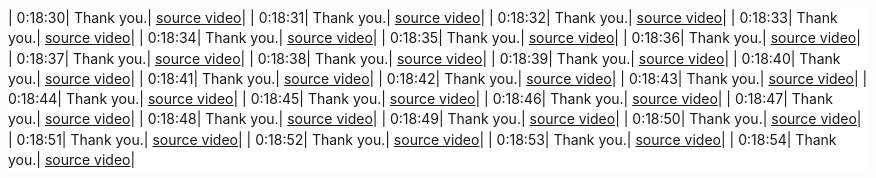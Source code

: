 | 0:18:30| Thank you.| [source video](https://archive.org/details/beer-brd-r-293-210126?start=1110)|
| 0:18:31| Thank you.| [source video](https://archive.org/details/beer-brd-r-293-210126?start=1111)|
| 0:18:32| Thank you.| [source video](https://archive.org/details/beer-brd-r-293-210126?start=1112)|
| 0:18:33| Thank you.| [source video](https://archive.org/details/beer-brd-r-293-210126?start=1113)|
| 0:18:34| Thank you.| [source video](https://archive.org/details/beer-brd-r-293-210126?start=1114)|
| 0:18:35| Thank you.| [source video](https://archive.org/details/beer-brd-r-293-210126?start=1115)|
| 0:18:36| Thank you.| [source video](https://archive.org/details/beer-brd-r-293-210126?start=1116)|
| 0:18:37| Thank you.| [source video](https://archive.org/details/beer-brd-r-293-210126?start=1117)|
| 0:18:38| Thank you.| [source video](https://archive.org/details/beer-brd-r-293-210126?start=1118)|
| 0:18:39| Thank you.| [source video](https://archive.org/details/beer-brd-r-293-210126?start=1119)|
| 0:18:40| Thank you.| [source video](https://archive.org/details/beer-brd-r-293-210126?start=1120)|
| 0:18:41| Thank you.| [source video](https://archive.org/details/beer-brd-r-293-210126?start=1121)|
| 0:18:42| Thank you.| [source video](https://archive.org/details/beer-brd-r-293-210126?start=1122)|
| 0:18:43| Thank you.| [source video](https://archive.org/details/beer-brd-r-293-210126?start=1123)|
| 0:18:44| Thank you.| [source video](https://archive.org/details/beer-brd-r-293-210126?start=1124)|
| 0:18:45| Thank you.| [source video](https://archive.org/details/beer-brd-r-293-210126?start=1125)|
| 0:18:46| Thank you.| [source video](https://archive.org/details/beer-brd-r-293-210126?start=1126)|
| 0:18:47| Thank you.| [source video](https://archive.org/details/beer-brd-r-293-210126?start=1127)|
| 0:18:48| Thank you.| [source video](https://archive.org/details/beer-brd-r-293-210126?start=1128)|
| 0:18:49| Thank you.| [source video](https://archive.org/details/beer-brd-r-293-210126?start=1129)|
| 0:18:50| Thank you.| [source video](https://archive.org/details/beer-brd-r-293-210126?start=1130)|
| 0:18:51| Thank you.| [source video](https://archive.org/details/beer-brd-r-293-210126?start=1131)|
| 0:18:52| Thank you.| [source video](https://archive.org/details/beer-brd-r-293-210126?start=1132)|
| 0:18:53| Thank you.| [source video](https://archive.org/details/beer-brd-r-293-210126?start=1133)|
| 0:18:54| Thank you.| [source video](https://archive.org/details/beer-brd-r-293-210126?start=1134)|
